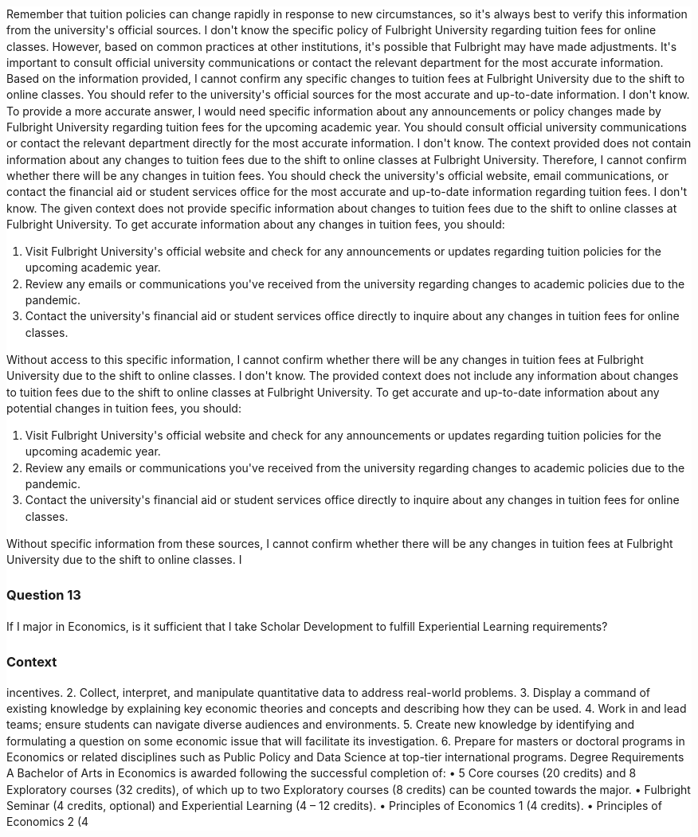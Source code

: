Remember that tuition policies can change rapidly in response to new circumstances, so it's always best to verify this information from the university's official sources. I don't know the specific policy of Fulbright University regarding tuition fees for online classes. However, based on common practices at other institutions, it's possible that Fulbright may have made adjustments. It's important to consult official university communications or contact the relevant department for the most accurate information. Based on the information provided, I cannot confirm any specific changes to tuition fees at Fulbright University due to the shift to online classes. You should refer to the university's official sources for the most accurate and up-to-date information. I don't know. To provide a more accurate answer, I would need specific information about any announcements or policy changes made by Fulbright University regarding tuition fees for the upcoming academic year. You should consult official university communications or contact the relevant department directly for the most accurate information. I don't know. The context provided does not contain information about any changes to tuition fees due to the shift to online classes at Fulbright University. Therefore, I cannot confirm whether there will be any changes in tuition fees. You should check the university's official website, email communications, or contact the financial aid or student services office for the most accurate and up-to-date information regarding tuition fees. I don't know. The given context does not provide specific information about changes to tuition fees due to the shift to online classes at Fulbright University. To get accurate information about any changes in tuition fees, you should:

1. Visit Fulbright University's official website and check for any announcements or updates regarding tuition policies for the upcoming academic year.
2. Review any emails or communications you've received from the university regarding changes to academic policies due to the pandemic.
3. Contact the university's financial aid or student services office directly to inquire about any changes in tuition fees for online classes.

Without access to this specific information, I cannot confirm whether there will be any changes in tuition fees at Fulbright University due to the shift to online classes. I don't know. The provided context does not include any information about changes to tuition fees due to the shift to online classes at Fulbright University. To get accurate and up-to-date information about any potential changes in tuition fees, you should:

1. Visit Fulbright University's official website and check for any announcements or updates regarding tuition policies for the upcoming academic year.
2. Review any emails or communications you've received from the university regarding changes to academic policies due to the pandemic.
3. Contact the university's financial aid or student services office directly to inquire about any changes in tuition fees for online classes.

Without specific information from these sources, I cannot confirm whether there will be any changes in tuition fees at Fulbright University due to the shift to online classes. I

          
### Question 13
If I major in Economics, is it sufficient that I take Scholar Development to fulfill Experiential Learning requirements?

### Context
incentives. 2. Collect, interpret, and manipulate quantitative data to address real-world problems. 3. Display a command of existing knowledge by explaining key economic theories and concepts and describing how they can be used. 4. Work in and lead teams; ensure students can navigate diverse audiences and environments. 5. Create new knowledge by identifying and formulating a question on some economic issue that will facilitate its investigation. 6. Prepare for masters or doctoral programs in Economics or related disciplines such as Public Policy and Data Science at top-tier international programs. Degree Requirements A Bachelor of Arts in Economics is awarded following the successful completion of: • 5 Core courses (20 credits) and 8 Exploratory courses (32 credits), of which up to two Exploratory courses (8 credits) can be counted towards the major. • Fulbright Seminar (4 credits, optional) and Experiential Learning (4 – 12 credits). • Principles of Economics 1 (4 credits). • Principles of Economics 2 (4

